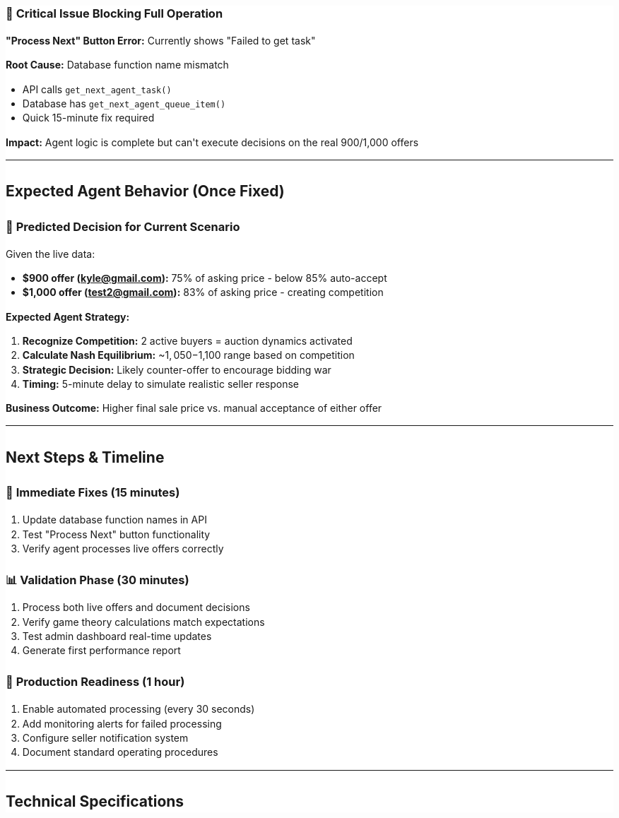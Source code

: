 ### 🚨 **Critical Issue Blocking Full Operation**
**"Process Next" Button Error:** Currently shows "Failed to get task"

**Root Cause:** Database function name mismatch
- API calls `get_next_agent_task()` 
- Database has `get_next_agent_queue_item()`
- Quick 15-minute fix required

**Impact:** Agent logic is complete but can't execute decisions on the real $900/$1,000 offers

---

## Expected Agent Behavior (Once Fixed)

### 🎯 **Predicted Decision for Current Scenario**
Given the live data:
- **$900 offer (kyle@gmail.com):** 75% of asking price - below 85% auto-accept
- **$1,000 offer (test2@gmail.com):** 83% of asking price - creating competition

**Expected Agent Strategy:**
1. **Recognize Competition:** 2 active buyers = auction dynamics activated  
2. **Calculate Nash Equilibrium:** ~$1,050-$1,100 range based on competition
3. **Strategic Decision:** Likely counter-offer to encourage bidding war
4. **Timing:** 5-minute delay to simulate realistic seller response

**Business Outcome:** Higher final sale price vs. manual acceptance of either offer

---

## Next Steps & Timeline

### 🔧 **Immediate Fixes (15 minutes)**
1. Update database function names in API
2. Test "Process Next" button functionality  
3. Verify agent processes live offers correctly

### 📊 **Validation Phase (30 minutes)**
1. Process both live offers and document decisions
2. Verify game theory calculations match expectations
3. Test admin dashboard real-time updates
4. Generate first performance report

### 🚀 **Production Readiness (1 hour)**
1. Enable automated processing (every 30 seconds)
2. Add monitoring alerts for failed processing
3. Configure seller notification system
4. Document standard operating procedures

---

## Technical Specifications
